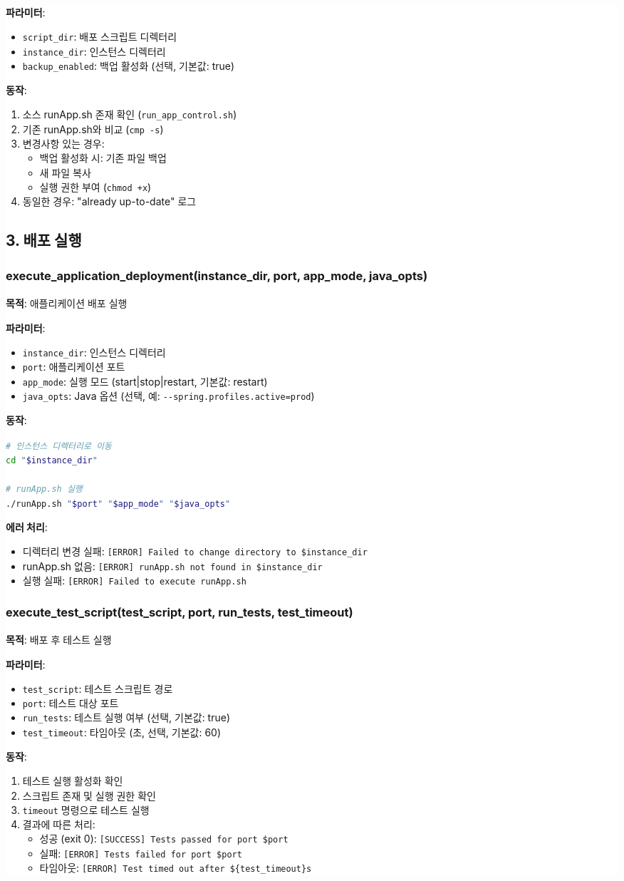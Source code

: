 **파라미터**:
- `script_dir`: 배포 스크립트 디렉터리
- `instance_dir`: 인스턴스 디렉터리
- `backup_enabled`: 백업 활성화 (선택, 기본값: true)

**동작**:
1. 소스 runApp.sh 존재 확인 (`run_app_control.sh`)
2. 기존 runApp.sh와 비교 (`cmp -s`)
3. 변경사항 있는 경우:
   - 백업 활성화 시: 기존 파일 백업
   - 새 파일 복사
   - 실행 권한 부여 (`chmod +x`)
4. 동일한 경우: "already up-to-date" 로그

## 3. 배포 실행

### execute_application_deployment(instance_dir, port, app_mode, java_opts)
**목적**: 애플리케이션 배포 실행

**파라미터**:
- `instance_dir`: 인스턴스 디렉터리
- `port`: 애플리케이션 포트
- `app_mode`: 실행 모드 (start|stop|restart, 기본값: restart)
- `java_opts`: Java 옵션 (선택, 예: `--spring.profiles.active=prod`)

**동작**:
```bash
# 인스턴스 디렉터리로 이동
cd "$instance_dir"

# runApp.sh 실행
./runApp.sh "$port" "$app_mode" "$java_opts"
```

**에러 처리**:
- 디렉터리 변경 실패: `[ERROR] Failed to change directory to $instance_dir`
- runApp.sh 없음: `[ERROR] runApp.sh not found in $instance_dir`
- 실행 실패: `[ERROR] Failed to execute runApp.sh`

### execute_test_script(test_script, port, run_tests, test_timeout)
**목적**: 배포 후 테스트 실행

**파라미터**:
- `test_script`: 테스트 스크립트 경로
- `port`: 테스트 대상 포트
- `run_tests`: 테스트 실행 여부 (선택, 기본값: true)
- `test_timeout`: 타임아웃 (초, 선택, 기본값: 60)

**동작**:
1. 테스트 실행 활성화 확인
2. 스크립트 존재 및 실행 권한 확인
3. `timeout` 명령으로 테스트 실행
4. 결과에 따른 처리:
   - 성공 (exit 0): `[SUCCESS] Tests passed for port $port`
   - 실패: `[ERROR] Tests failed for port $port`
   - 타임아웃: `[ERROR] Test timed out after ${test_timeout}s`
